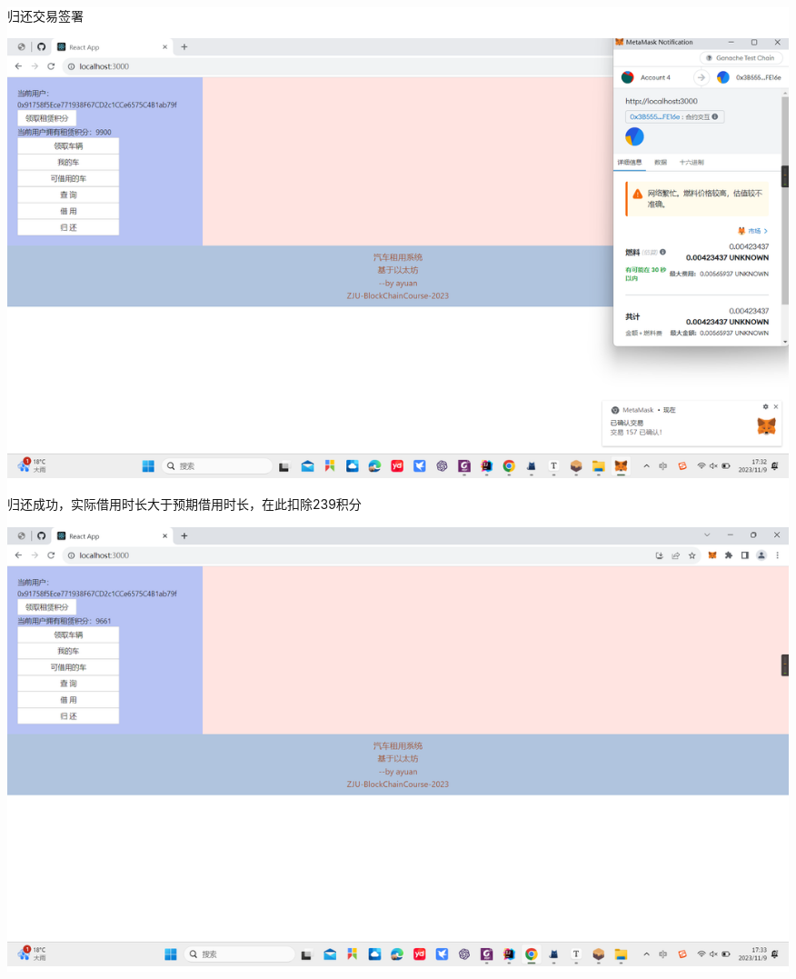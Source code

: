 归还交易签署

![ReturnCar](./ReturnCar2.png)

归还成功，实际借用时长大于预期借用时长，在此扣除239积分

![ReturnCar](./ReturnCar3.png)
